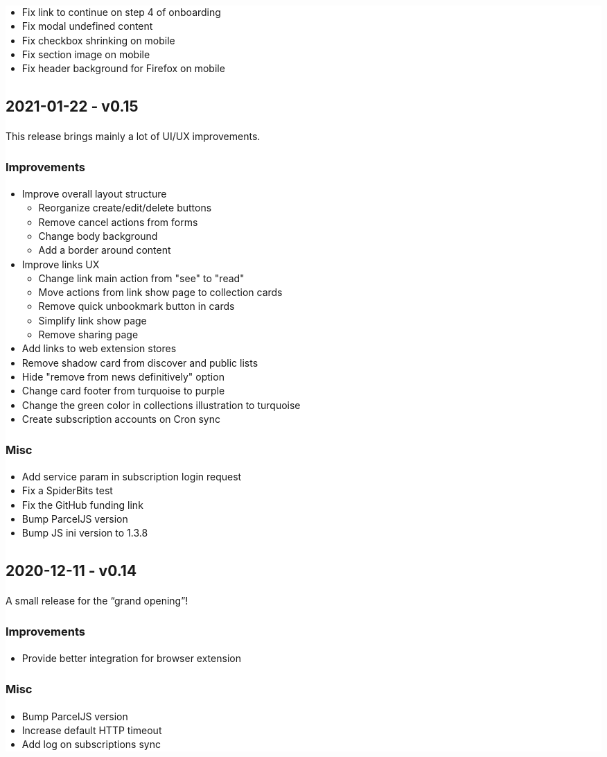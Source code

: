 - Fix link to continue on step 4 of onboarding
- Fix modal undefined content
- Fix checkbox shrinking on mobile
- Fix section image on mobile
- Fix header background for Firefox on mobile

## 2021-01-22 - v0.15

This release brings mainly a lot of UI/UX improvements.

### Improvements

- Improve overall layout structure
    - Reorganize create/edit/delete buttons
    - Remove cancel actions from forms
    - Change body background
    - Add a border around content
- Improve links UX
    - Change link main action from "see" to "read"
    - Move actions from link show page to collection cards
    - Remove quick unbookmark button in cards
    - Simplify link show page
    - Remove sharing page
- Add links to web extension stores
- Remove shadow card from discover and public lists
- Hide "remove from news definitively" option
- Change card footer from turquoise to purple
- Change the green color in collections illustration to turquoise
- Create subscription accounts on Cron sync

### Misc

- Add service param in subscription login request
- Fix a SpiderBits test
- Fix the GitHub funding link
- Bump ParcelJS version
- Bump JS ini version to 1.3.8

## 2020-12-11 - v0.14

A small release for the “grand opening”!

### Improvements

- Provide better integration for browser extension

### Misc

- Bump ParcelJS version
- Increase default HTTP timeout
- Add log on subscriptions sync
